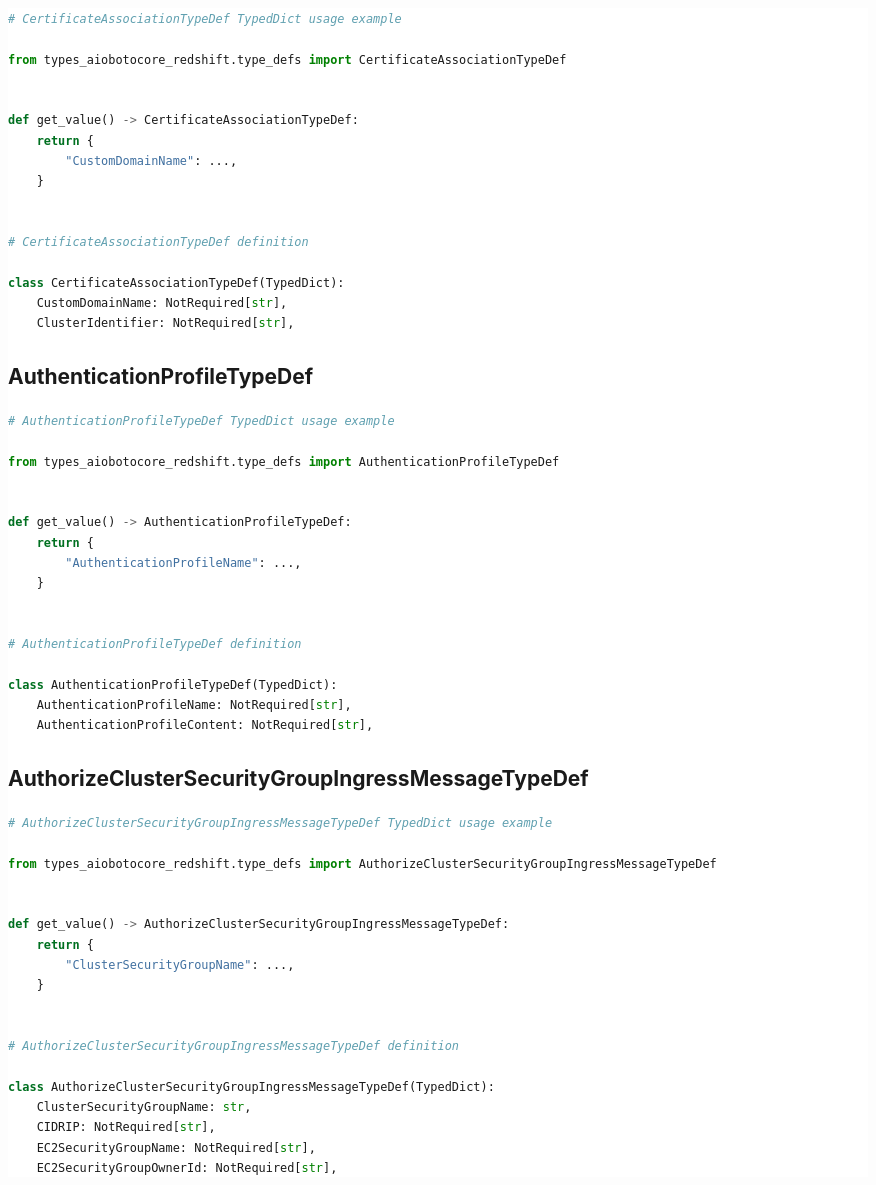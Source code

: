 ```python
# CertificateAssociationTypeDef TypedDict usage example

from types_aiobotocore_redshift.type_defs import CertificateAssociationTypeDef


def get_value() -> CertificateAssociationTypeDef:
    return {
        "CustomDomainName": ...,
    }


# CertificateAssociationTypeDef definition

class CertificateAssociationTypeDef(TypedDict):
    CustomDomainName: NotRequired[str],
    ClusterIdentifier: NotRequired[str],
```

## AuthenticationProfileTypeDef

```python
# AuthenticationProfileTypeDef TypedDict usage example

from types_aiobotocore_redshift.type_defs import AuthenticationProfileTypeDef


def get_value() -> AuthenticationProfileTypeDef:
    return {
        "AuthenticationProfileName": ...,
    }


# AuthenticationProfileTypeDef definition

class AuthenticationProfileTypeDef(TypedDict):
    AuthenticationProfileName: NotRequired[str],
    AuthenticationProfileContent: NotRequired[str],
```

## AuthorizeClusterSecurityGroupIngressMessageTypeDef

```python
# AuthorizeClusterSecurityGroupIngressMessageTypeDef TypedDict usage example

from types_aiobotocore_redshift.type_defs import AuthorizeClusterSecurityGroupIngressMessageTypeDef


def get_value() -> AuthorizeClusterSecurityGroupIngressMessageTypeDef:
    return {
        "ClusterSecurityGroupName": ...,
    }


# AuthorizeClusterSecurityGroupIngressMessageTypeDef definition

class AuthorizeClusterSecurityGroupIngressMessageTypeDef(TypedDict):
    ClusterSecurityGroupName: str,
    CIDRIP: NotRequired[str],
    EC2SecurityGroupName: NotRequired[str],
    EC2SecurityGroupOwnerId: NotRequired[str],
```
